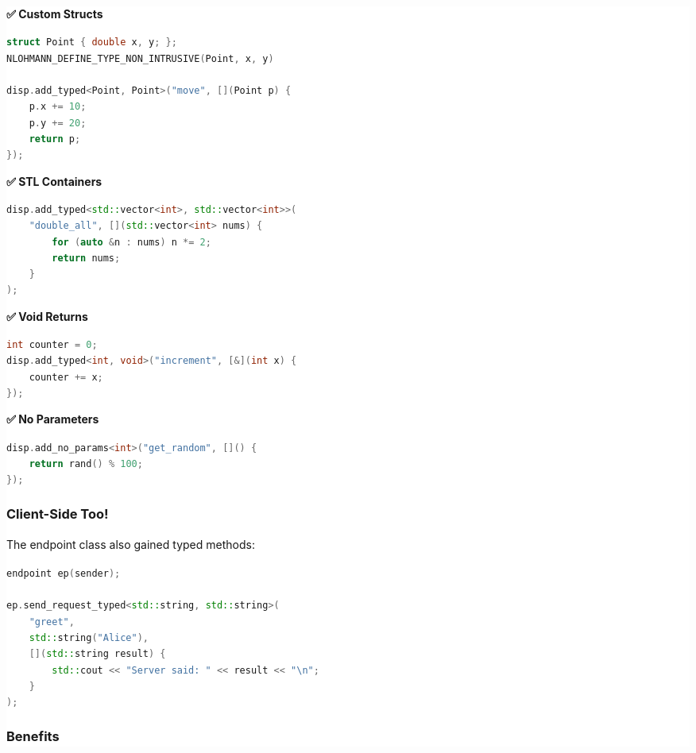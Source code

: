 **✅ Custom Structs**
```cpp
struct Point { double x, y; };
NLOHMANN_DEFINE_TYPE_NON_INTRUSIVE(Point, x, y)

disp.add_typed<Point, Point>("move", [](Point p) {
    p.x += 10;
    p.y += 20;
    return p;
});
```

**✅ STL Containers**
```cpp
disp.add_typed<std::vector<int>, std::vector<int>>(
    "double_all", [](std::vector<int> nums) {
        for (auto &n : nums) n *= 2;
        return nums;
    }
);
```

**✅ Void Returns**
```cpp
int counter = 0;
disp.add_typed<int, void>("increment", [&](int x) {
    counter += x;
});
```

**✅ No Parameters**
```cpp
disp.add_no_params<int>("get_random", []() {
    return rand() % 100;
});
```

### Client-Side Too!

The endpoint class also gained typed methods:

```cpp
endpoint ep(sender);

ep.send_request_typed<std::string, std::string>(
    "greet",
    std::string("Alice"),
    [](std::string result) {
        std::cout << "Server said: " << result << "\n";
    }
);
```

### Benefits
